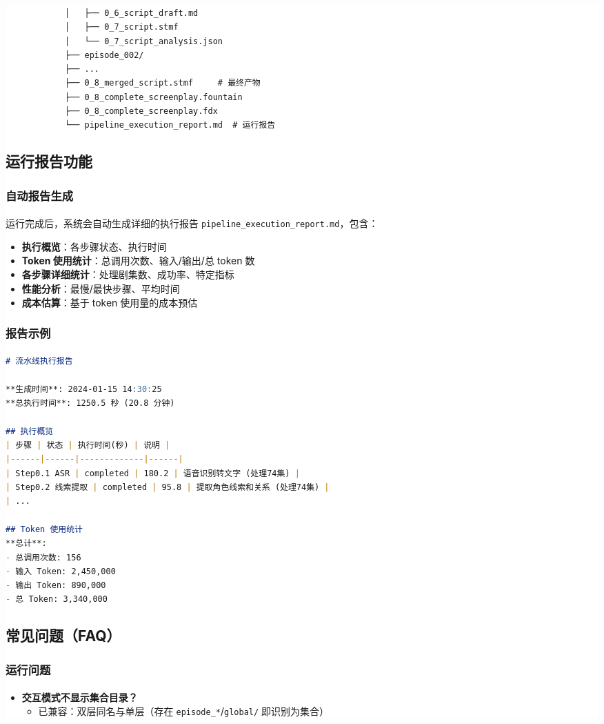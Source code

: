 ```
            │   ├── 0_6_script_draft.md
            │   ├── 0_7_script.stmf
            │   └── 0_7_script_analysis.json
            ├── episode_002/
            ├── ...
            ├── 0_8_merged_script.stmf     # 最终产物
            ├── 0_8_complete_screenplay.fountain
            ├── 0_8_complete_screenplay.fdx
            └── pipeline_execution_report.md  # 运行报告
```

## 运行报告功能

### 自动报告生成
运行完成后，系统会自动生成详细的执行报告 `pipeline_execution_report.md`，包含：

- **执行概览**：各步骤状态、执行时间
- **Token 使用统计**：总调用次数、输入/输出/总 token 数
- **各步骤详细统计**：处理剧集数、成功率、特定指标
- **性能分析**：最慢/最快步骤、平均时间
- **成本估算**：基于 token 使用量的成本预估

### 报告示例
```markdown
# 流水线执行报告

**生成时间**: 2024-01-15 14:30:25  
**总执行时间**: 1250.5 秒 (20.8 分钟)

## 执行概览
| 步骤 | 状态 | 执行时间(秒) | 说明 |
|------|------|-------------|------|
| Step0.1 ASR | completed | 180.2 | 语音识别转文字 (处理74集) |
| Step0.2 线索提取 | completed | 95.8 | 提取角色线索和关系 (处理74集) |
| ...

## Token 使用统计
**总计**:
- 总调用次数: 156
- 输入 Token: 2,450,000
- 输出 Token: 890,000
- 总 Token: 3,340,000
```


## 常见问题（FAQ）

### 运行问题
- **交互模式不显示集合目录？**
  - 已兼容：双层同名与单层（存在 `episode_*`/`global/` 即识别为集合）
